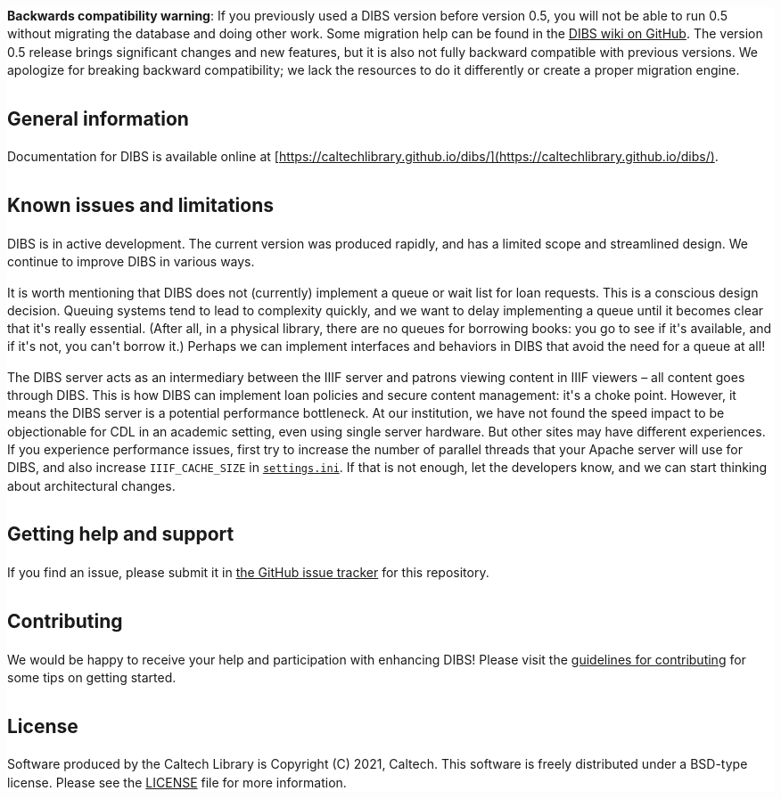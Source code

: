 **Backwards compatibility warning**: If you previously used a DIBS version before version 0.5, you will not be able to run 0.5 without migrating the database and doing other work.  Some migration help can be found in the [DIBS wiki on GitHub](https://github.com/caltechlibrary/dibs/wiki).  The version 0.5 release brings significant changes and new features, but it is also not fully backward compatible with previous versions. We apologize for breaking backward compatibility; we lack the resources to do it differently or create a proper migration engine.


## General information

Documentation for DIBS is available online at [https://caltechlibrary.github.io/dibs/](https://caltechlibrary.github.io/dibs/).


## Known issues and limitations

DIBS is in active development.  The current version was produced rapidly, and has a limited scope and streamlined design.  We continue to improve DIBS in various ways.

It is worth mentioning that DIBS does not (currently) implement a queue or wait list for loan requests.  This is a conscious design decision.  Queuing systems tend to lead to complexity quickly, and we want to delay implementing a queue until it becomes clear that it's really essential.  (After all, in a physical library, there are no queues for borrowing books: you go to see if it's available, and if it's not, you can't borrow it.)  Perhaps we can implement interfaces and behaviors in DIBS that avoid the need for a queue at all!

The DIBS server acts as an intermediary between the IIIF server and patrons viewing content in IIIF viewers &ndash; all content goes through DIBS. This is how DIBS can implement loan policies and secure content management: it's a choke point. However, it means the DIBS server is a potential performance bottleneck. At our institution, we have not found the speed impact to be objectionable for CDL in an academic setting, even using single server hardware. But other sites may have different experiences. If you experience performance issues, first try to increase the number of parallel threads that your Apache server will use for DIBS, and also increase `IIIF_CACHE_SIZE` in [`settings.ini`](https://github.com/caltechlibrary/dibs/blob/main/settings.ini-example). If that is not enough, let the developers know, and we can start thinking about architectural changes.


## Getting help and support

If you find an issue, please submit it in [the GitHub issue tracker](https://github.com/caltechlibrary/dibs/issues) for this repository.


## Contributing

We would be happy to receive your help and participation with enhancing DIBS!  Please visit the [guidelines for contributing](CONTRIBUTING.md) for some tips on getting started.


## License

Software produced by the Caltech Library is Copyright (C) 2021, Caltech.  This software is freely distributed under a BSD-type license.  Please see the [LICENSE](LICENSE) file for more information.
